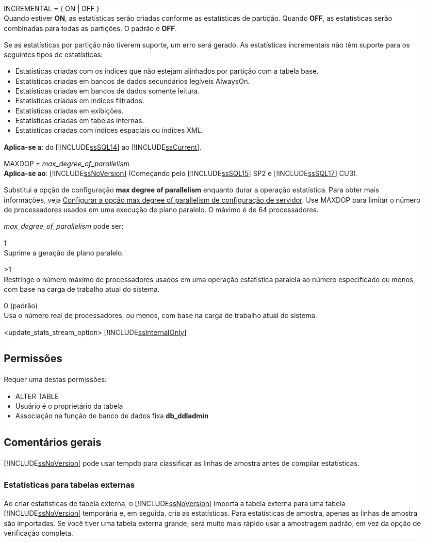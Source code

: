  INCREMENTAL = { ON | OFF }  
 Quando estiver **ON**, as estatísticas serão criadas conforme as estatísticas de partição. Quando **OFF**, as estatísticas serão combinadas para todas as partições. O padrão é **OFF**.  
  
 Se as estatísticas por partição não tiverem suporte, um erro será gerado. As estatísticas incrementais não têm suporte para os seguintes tipos de estatísticas:  
  
-   Estatísticas criadas com os índices que não estejam alinhados por partição com a tabela base.  
-   Estatísticas criadas em bancos de dados secundários legíveis AlwaysOn.  
-   Estatísticas criadas em bancos de dados somente leitura.  
-   Estatísticas criadas em índices filtrados.  
-   Estatísticas criadas em exibições.  
-   Estatísticas criadas em tabelas internas.  
-   Estatísticas criadas com índices espaciais ou índices XML.  
  
**Aplica-se a**: do [!INCLUDE[ssSQL14](../../includes/sssql14-md.md)] ao [!INCLUDE[ssCurrent](../../includes/sscurrent-md.md)].  
  
MAXDOP = *max_degree_of_parallelism*  
**Aplica-se ao**: [!INCLUDE[ssNoVersion](../../includes/ssnoversion-md.md)] (Começando pelo [!INCLUDE[ssSQL15](../../includes/sssql15-md.md)] SP2 e [!INCLUDE[ssSQL17](../../includes/sssql17-md.md)] CU3).  
  
 Substitui a opção de configuração **max degree of parallelism** enquanto durar a operação estatística. Para obter mais informações, veja [Configurar a opção max degree of parallelism de configuração de servidor](../../database-engine/configure-windows/configure-the-max-degree-of-parallelism-server-configuration-option.md). Use MAXDOP para limitar o número de processadores usados em uma execução de plano paralelo. O máximo é de 64 processadores.  
  
 *max_degree_of_parallelism* pode ser:  
  
 1  
 Suprime a geração de plano paralelo.  
  
 \>1  
 Restringe o número máximo de processadores usados em uma operação estatística paralela ao número especificado ou menos, com base na carga de trabalho atual do sistema.  
  
 0 (padrão)  
 Usa o número real de processadores, ou menos, com base na carga de trabalho atual do sistema.  
  
 \<update_stats_stream_option> [!INCLUDE[ssInternalOnly](../../includes/ssinternalonly-md.md)]  

## <a name="permissions"></a>Permissões  
 Requer uma destas permissões:  
  
-   ALTER TABLE  
-   Usuário é o proprietário da tabela  
-   Associação na função de banco de dados fixa **db_ddladmin**  
  
## <a name="general-remarks"></a>Comentários gerais  
 [!INCLUDE[ssNoVersion](../../includes/ssnoversion-md.md)] pode usar tempdb para classificar as linhas de amostra antes de compilar estatísticas.  
  
### <a name="statistics-for-external-tables"></a>Estatísticas para tabelas externas  
 Ao criar estatísticas de tabela externa, o [!INCLUDE[ssNoVersion](../../includes/ssnoversion-md.md)] importa a tabela externa para uma tabela [!INCLUDE[ssNoVersion](../../includes/ssnoversion-md.md)] temporária e, em seguida, cria as estatísticas. Para estatísticas de amostra, apenas as linhas de amostra são importadas. Se você tiver uma tabela externa grande, será muito mais rápido usar a amostragem padrão, em vez da opção de verificação completa.  
  